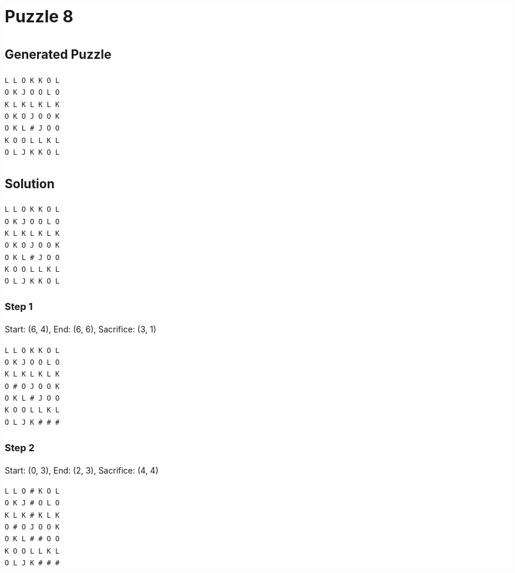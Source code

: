 
# Puzzle 8

## Generated Puzzle

```
L L O K K O L
O K J O O L O
K L K L K L K
O K O J O O K
O K L # J O O
K O O L L K L
O L J K K O L
```

## Solution

```
L L O K K O L
O K J O O L O
K L K L K L K
O K O J O O K
O K L # J O O
K O O L L K L
O L J K K O L
```

### Step 1

Start: (6, 4), End: (6, 6), Sacrifice: (3, 1)

```
L L O K K O L
O K J O O L O
K L K L K L K
O # O J O O K
O K L # J O O
K O O L L K L
O L J K # # #
```

### Step 2

Start: (0, 3), End: (2, 3), Sacrifice: (4, 4)

```
L L O # K O L
O K J # O L O
K L K # K L K
O # O J O O K
O K L # # O O
K O O L L K L
O L J K # # #
```
